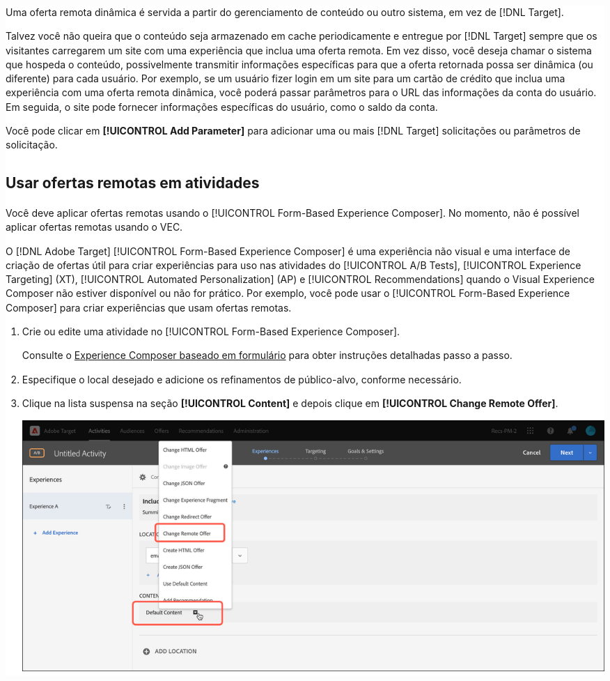 Uma oferta remota dinâmica é servida a partir do gerenciamento de conteúdo ou outro sistema, em vez de [!DNL Target].

Talvez você não queira que o conteúdo seja armazenado em cache periodicamente e entregue por [!DNL Target] sempre que os visitantes carregarem um site com uma experiência que inclua uma oferta remota. Em vez disso, você deseja chamar o sistema que hospeda o conteúdo, possivelmente transmitir informações específicas para que a oferta retornada possa ser dinâmica (ou diferente) para cada usuário. Por exemplo, se um usuário fizer login em um site para um cartão de crédito que inclua uma experiência com uma oferta remota dinâmica, você poderá passar parâmetros para o URL das informações da conta do usuário. Em seguida, o site pode fornecer informações específicas do usuário, como o saldo da conta.

Você pode clicar em **[!UICONTROL Add Parameter]** para adicionar uma ou mais [!DNL Target] solicitações ou parâmetros de solicitação.

## Usar ofertas remotas em atividades

Você deve aplicar ofertas remotas usando o [!UICONTROL Form-Based Experience Composer]. No momento, não é possível aplicar ofertas remotas usando o VEC.

O [!DNL Adobe Target] [!UICONTROL Form-Based Experience Composer] é uma experiência não visual e uma interface de criação de ofertas útil para criar experiências para uso nas atividades do [!UICONTROL A/B Tests], [!UICONTROL Experience Targeting] (XT), [!UICONTROL Automated Personalization] (AP) e [!UICONTROL Recommendations] quando o Visual Experience Composer não estiver disponível ou não for prático. Por exemplo, você pode usar o [!UICONTROL Form-Based Experience Composer] para criar experiências que usam ofertas remotas.

1. Crie ou edite uma atividade no [!UICONTROL Form-Based Experience Composer].

   Consulte o [Experience Composer baseado em formulário](/help/main/c-experiences/form-experience-composer.md) para obter instruções detalhadas passo a passo.

1. Especifique o local desejado e adicione os refinamentos de público-alvo, conforme necessário.

1. Clique na lista suspensa na seção **[!UICONTROL Content]** e depois clique em **[!UICONTROL Change Remote Offer]**.

   ![Alterar opção de oferta remota](/help/main/c-experiences/c-manage-content/assets/change-remote-offer.png)
